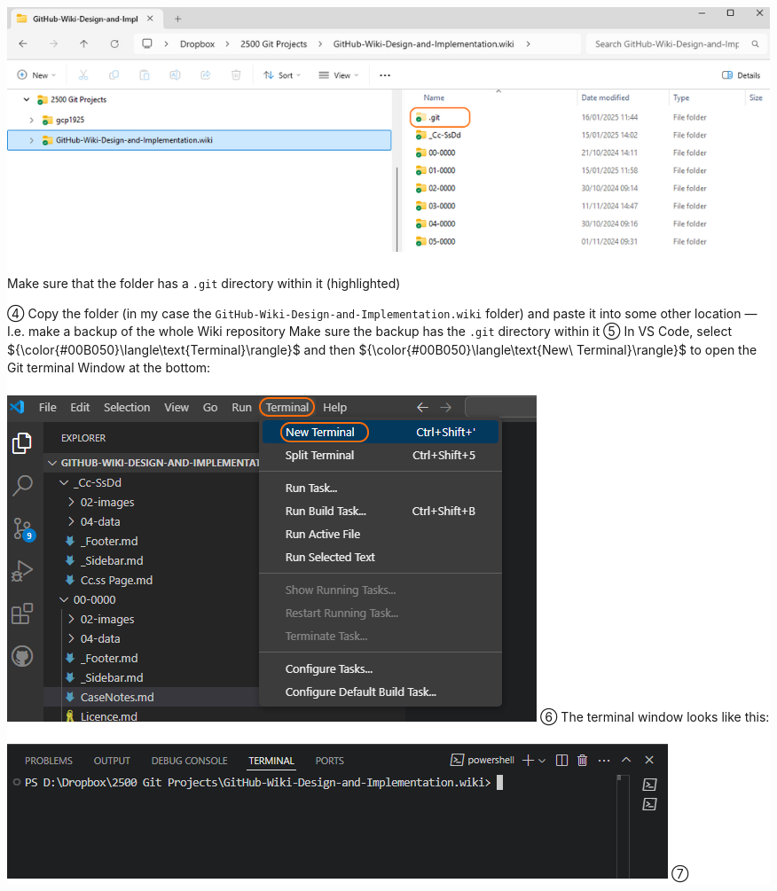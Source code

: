 <a href="../17-0000/02-images/figm-17-03a.png" title="Use ctrl+click to open image in new tab"><img src="../17-0000/02-images/figm-17-03a.png" alt="Git directory"></a><br><br>
Make sure that the folder has a <code>.git</code> directory within it (highlighted)    
    </td></tr>
<tr><td valign="top">&#x2463;</td>
    <td><!-- TEXT -->Copy the folder (in my case the <code>GitHub-Wiki-Design-and-Implementation.wiki</code> folder) and paste it into some other location — I.e. make a backup of the whole Wiki repository
Make sure the backup has the <code>.git</code> directory within it
</td></tr>
<tr><td valign="top">&#x2464;</td>
    <td><!-- TEXT -->In VS Code, select ${\color{#00B050}\langle\text{Terminal}\rangle}$ and then ${\color{#00B050}\langle\text{New\ Terminal}\rangle}$ to open the Git terminal Window at the bottom:<br><br>
<a href="../17-0000/02-images/figm-17-03b.png" title="Use ctrl+click to open image in new tab"><img src="../17-0000/02-images/figm-17-03b.png" alt="Git directory"></a>   
    </td></tr>
<tr><td valign="top">&#x2465;</td>
    <td><!-- TEXT -->The terminal window looks like this:<br><br>
<a href="../17-0000/02-images/figm-17-03c.png" title="Use ctrl+click to open image in new tab"><img src="../17-0000/02-images/figm-17-03c.png" alt="Git directory"></a>
</td></tr>
<tr><td valign="top">&#x2466;</td>
    <td><!-- TEXT -->

